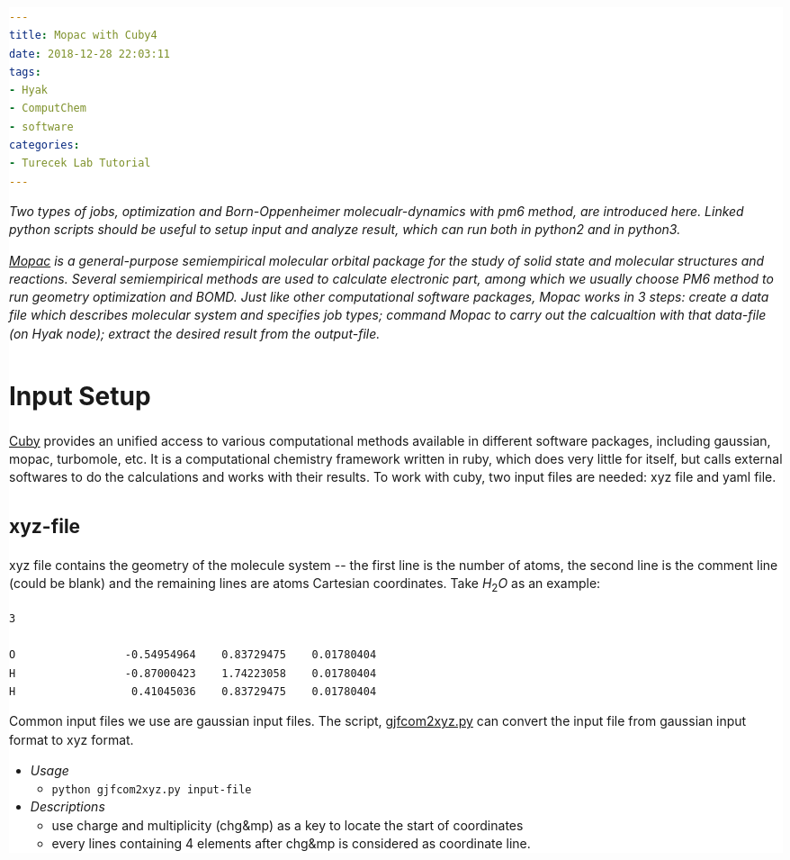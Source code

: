 ```yaml
---
title: Mopac with Cuby4
date: 2018-12-28 22:03:11
tags:
- Hyak
- ComputChem
- software
categories:
- Turecek Lab Tutorial
---
```


*Two types of jobs, optimization and Born-Oppenheimer molecualr-dynamics with pm6 method, are introduced here. Linked python scripts should be useful to setup input and analyze result, which can run both in python2 and in python3.*

*[Mopac](http://openmopac.net/Manual/index.html) is a general-purpose semiempirical molecular orbital package for the study of solid state and molecular structures and reactions. Several semiempirical methods are used to calculate electronic part, among which we usually choose PM6 method to run geometry optimization and BOMD. Just like other computational software packages, Mopac works in 3 steps: create a data file which describes molecular system and specifies job types; command Mopac to carry out the calcualtion with that data-file (on Hyak node); extract the desired result from the output-file.*

# Input Setup

[Cuby](http://cuby4.molecular.cz) provides an unified access to various computational methods available in different software packages, including gaussian, mopac, turbomole, etc. It is a computational chemistry framework written in ruby, which does very little for itself, but calls external softwares to do the calculations and works with their results. To work with cuby, two input files are needed: xyz file and yaml file. 

## xyz-file

xyz file contains the geometry of the molecule system -- the first line is the number of atoms, the second line is the comment line (could be blank) and the remaining lines are atoms Cartesian coordinates. Take $H_2O$ as an example:

  ```
  3

  O                 -0.54954964    0.83729475    0.01780404
  H                 -0.87000423    1.74223058    0.01780404
  H                  0.41045036    0.83729475    0.01780404
  ```

 Common input files we use are gaussian input files. The script, [gjfcom2xyz.py](https://raw.githubusercontent.com/yueliu96/scripts_for_lab/master/gjfcom2xyz.py) can convert the input file from gaussian input format to xyz format. 

- *Usage*
  - `python gjfcom2xyz.py input-file`
- *Descriptions*
  - use charge and multiplicity (chg&mp) as a key to locate the start of coordinates
  - every lines containing 4 elements after chg&mp is considered as coordinate line.
